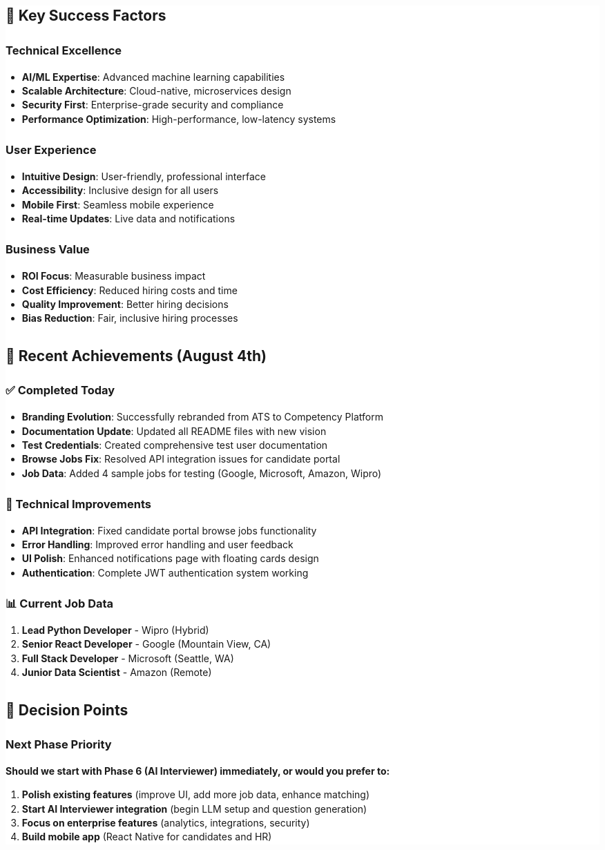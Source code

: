 ## 🎯 **Key Success Factors**

### **Technical Excellence**
- **AI/ML Expertise**: Advanced machine learning capabilities
- **Scalable Architecture**: Cloud-native, microservices design
- **Security First**: Enterprise-grade security and compliance
- **Performance Optimization**: High-performance, low-latency systems

### **User Experience**
- **Intuitive Design**: User-friendly, professional interface
- **Accessibility**: Inclusive design for all users
- **Mobile First**: Seamless mobile experience
- **Real-time Updates**: Live data and notifications

### **Business Value**
- **ROI Focus**: Measurable business impact
- **Cost Efficiency**: Reduced hiring costs and time
- **Quality Improvement**: Better hiring decisions
- **Bias Reduction**: Fair, inclusive hiring processes

## 📝 **Recent Achievements (August 4th)**

### **✅ Completed Today**
- **Branding Evolution**: Successfully rebranded from ATS to Competency Platform
- **Documentation Update**: Updated all README files with new vision
- **Test Credentials**: Created comprehensive test user documentation
- **Browse Jobs Fix**: Resolved API integration issues for candidate portal
- **Job Data**: Added 4 sample jobs for testing (Google, Microsoft, Amazon, Wipro)

### **🔧 Technical Improvements**
- **API Integration**: Fixed candidate portal browse jobs functionality
- **Error Handling**: Improved error handling and user feedback
- **UI Polish**: Enhanced notifications page with floating cards design
- **Authentication**: Complete JWT authentication system working

### **📊 Current Job Data**
1. **Lead Python Developer** - Wipro (Hybrid)
2. **Senior React Developer** - Google (Mountain View, CA)
3. **Full Stack Developer** - Microsoft (Seattle, WA)
4. **Junior Data Scientist** - Amazon (Remote)

## 🎯 **Decision Points**

### **Next Phase Priority**
**Should we start with Phase 6 (AI Interviewer) immediately, or would you prefer to:**

1. **Polish existing features** (improve UI, add more job data, enhance matching)
2. **Start AI Interviewer integration** (begin LLM setup and question generation)
3. **Focus on enterprise features** (analytics, integrations, security)
4. **Build mobile app** (React Native for candidates and HR)
